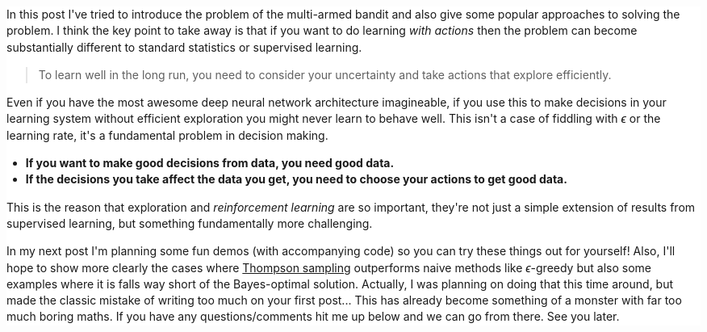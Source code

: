 In this post I've tried to introduce the problem of the multi-armed bandit and also give some popular approaches to solving the problem.
I think the key point to take away is that if you want to do learning *with actions* then the problem can become substantially different to standard statistics or supervised learning.

>To learn well in the long run, you need to consider your uncertainty and take actions that explore efficiently.

Even if you have the most awesome deep neural network architecture imagineable, if you use this to make decisions in your learning system without efficient exploration you might never learn to behave well.
This isn't a case of fiddling with $\epsilon$ or the learning rate, it's a fundamental problem in decision making.

- **If you want to make good decisions from data, you need good data.**
- **If the decisions you take affect the data you get, you need to choose your actions to get good data.**

This is the reason that exploration and *reinforcement learning* are so important, they're not just a simple extension of results from supervised learning, but something fundamentally more challenging.

In my next post I'm planning some fun demos (with accompanying code) so you can try these things out for yourself!
Also, I'll hope to show more clearly the cases where [Thompson sampling](https://en.wikipedia.org/wiki/Thompson_sampling) outperforms naive methods like $\epsilon$-greedy but also some examples where it is falls way short of the Bayes-optimal solution.
Actually, I was planning on doing that this time around, but made the classic mistake of writing too much on your first post...
This has already become something of a monster with far too much boring maths.
If you have any questions/comments hit me up below and we can go from there.
See you later.





